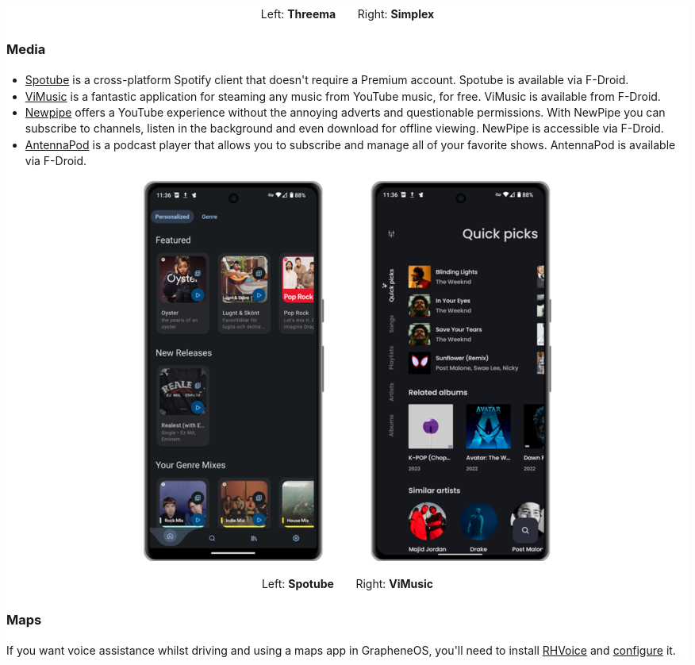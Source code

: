 <p align="center">
  Left: <b>Threema</b> &nbsp; &nbsp; &nbsp; Right: <b>Simplex</b>
</p>

### Media

- [Spotube](https://f-droid.org/packages/oss.krtirtho.spotube/) is a cross-platform Spotify client that doesn't require a Premium account. Spotube is available via F-Droid.
- [ViMusic](https://f-droid.org/en/packages/it.vfsfitvnm.vimusic/) is a fantastic application for steaming any music from YouTube music, for free. ViMusic is available from F-Droid.
- [Newpipe](https://f-droid.org/packages/org.schabi.newpipe/) offers a YouTube experience without the annoying adverts and questionable permissions. With NewPipe you can subscribe to channels, listen in the background and even download for offline viewing. NewPipe is accessible via F-Droid.
- [AntennaPod](https://f-droid.org/packages/de.danoeh.antennapod/) is a podcast player that allows you to subscribe and manage all of your favorite shows. AntennaPod is available via F-Droid.

<p align="center">
  <img src="assets/11.png" class="responsive" style="max-width: 80%; height: auto;" />
</p>

<p align="center">
  Left: <b>Spotube</b> &nbsp; &nbsp; &nbsp; Right: <b>ViMusic</b>
</p>

### Maps

If you want voice assistance whilst driving and using a maps app in GrapheneOS, you'll need to install [RHVoice](https://rhvoice.org/installation/) and [configure](https://discuss.grapheneos.org/d/2488-organic-maps-app-voice-instructions-are-not-available) it.
